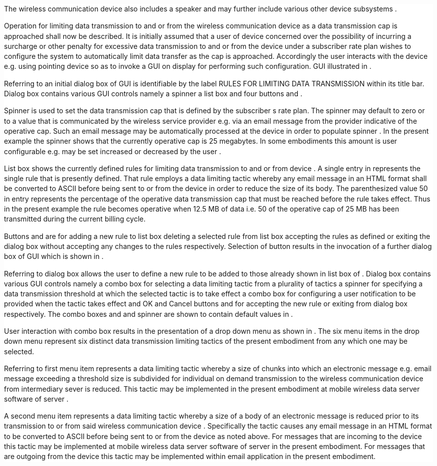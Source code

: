The wireless communication device also includes a speaker and may further include various other device subsystems .

Operation for limiting data transmission to and or from the wireless communication device as a data transmission cap is approached shall now be described. It is initially assumed that a user of device concerned over the possibility of incurring a surcharge or other penalty for excessive data transmission to and or from the device under a subscriber rate plan wishes to configure the system to automatically limit data transfer as the cap is approached. Accordingly the user interacts with the device e.g. using pointing device so as to invoke a GUI on display for performing such configuration. GUI illustrated in .

Referring to an initial dialog box of GUI is identifiable by the label RULES FOR LIMITING DATA TRANSMISSION within its title bar. Dialog box contains various GUI controls namely a spinner a list box and four buttons and .

Spinner is used to set the data transmission cap that is defined by the subscriber s rate plan. The spinner may default to zero or to a value that is communicated by the wireless service provider e.g. via an email message from the provider indicative of the operative cap. Such an email message may be automatically processed at the device in order to populate spinner . In the present example the spinner shows that the currently operative cap is 25 megabytes. In some embodiments this amount is user configurable e.g. may be set increased or decreased by the user .

List box shows the currently defined rules for limiting data transmission to and or from device . A single entry in represents the single rule that is presently defined. That rule employs a data limiting tactic whereby any email message in an HTML format shall be converted to ASCII before being sent to or from the device in order to reduce the size of its body. The parenthesized value 50 in entry represents the percentage of the operative data transmission cap that must be reached before the rule takes effect. Thus in the present example the rule becomes operative when 12.5 MB of data i.e. 50 of the operative cap of 25 MB has been transmitted during the current billing cycle.

Buttons and are for adding a new rule to list box deleting a selected rule from list box accepting the rules as defined or exiting the dialog box without accepting any changes to the rules respectively. Selection of button results in the invocation of a further dialog box of GUI which is shown in .

Referring to dialog box allows the user to define a new rule to be added to those already shown in list box of . Dialog box contains various GUI controls namely a combo box for selecting a data limiting tactic from a plurality of tactics a spinner for specifying a data transmission threshold at which the selected tactic is to take effect a combo box for configuring a user notification to be provided when the tactic takes effect and OK and Cancel buttons and for accepting the new rule or exiting from dialog box respectively. The combo boxes and and spinner are shown to contain default values in .

User interaction with combo box results in the presentation of a drop down menu as shown in . The six menu items in the drop down menu represent six distinct data transmission limiting tactics of the present embodiment from any which one may be selected.

Referring to first menu item represents a data limiting tactic whereby a size of chunks into which an electronic message e.g. email message exceeding a threshold size is subdivided for individual on demand transmission to the wireless communication device from intermediary sever is reduced. This tactic may be implemented in the present embodiment at mobile wireless data server software of server .

A second menu item represents a data limiting tactic whereby a size of a body of an electronic message is reduced prior to its transmission to or from said wireless communication device . Specifically the tactic causes any email message in an HTML format to be converted to ASCII before being sent to or from the device as noted above. For messages that are incoming to the device this tactic may be implemented at mobile wireless data server software of server in the present embodiment. For messages that are outgoing from the device this tactic may be implemented within email application in the present embodiment.
